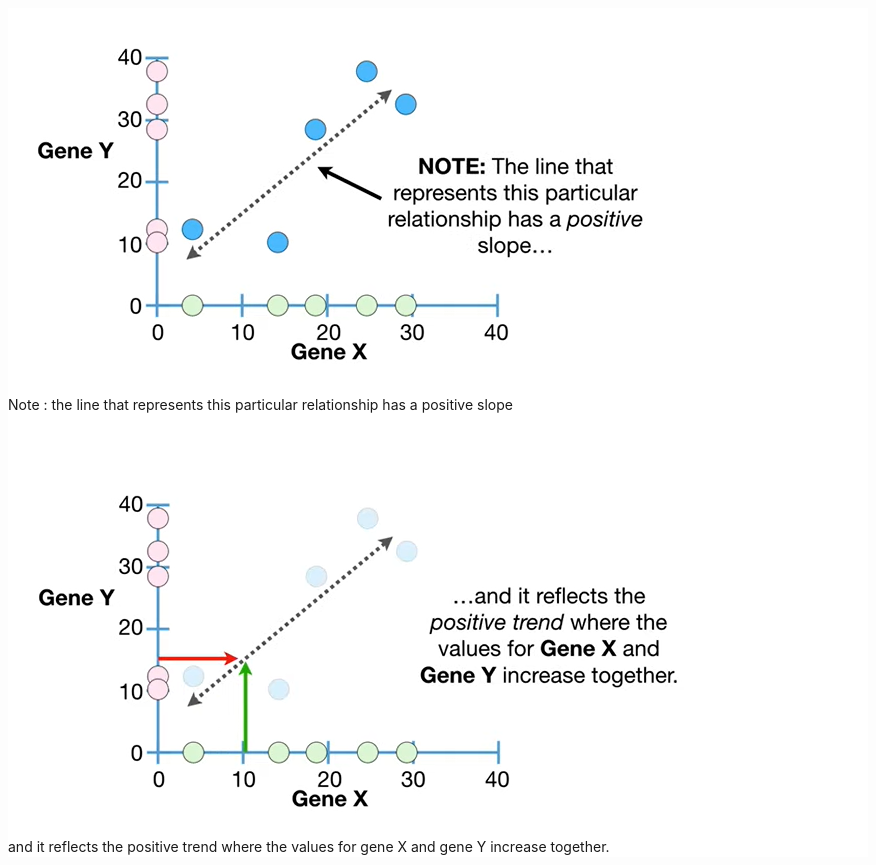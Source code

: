 ![](media/STATQUEST-15-STATISTICS_FUNDAMENTALS-COVARIANCE/image28.png)

Note : the line that represents this particular relationship has a
positive slope

![](media/STATQUEST-15-STATISTICS_FUNDAMENTALS-COVARIANCE/image29.png)

and it reflects the positive trend where the values for gene X and gene
Y increase together.
